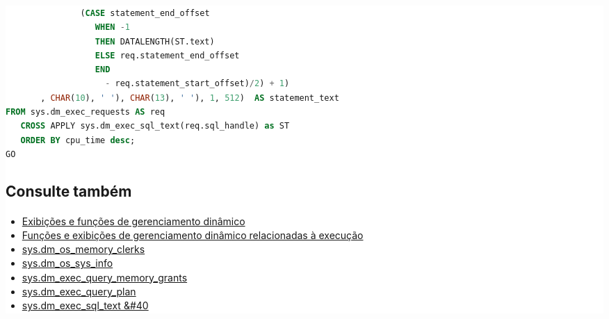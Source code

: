 ```sql
               (CASE statement_end_offset
                  WHEN -1
                  THEN DATALENGTH(ST.text)  
                  ELSE req.statement_end_offset
                  END
                    - req.statement_start_offset)/2) + 1)
       , CHAR(10), ' '), CHAR(13), ' '), 1, 512)  AS statement_text  
FROM sys.dm_exec_requests AS req  
   CROSS APPLY sys.dm_exec_sql_text(req.sql_handle) as ST
   ORDER BY cpu_time desc;
GO
```

## <a name="see-also"></a>Consulte também

- [Exibições e funções de gerenciamento dinâmico](~/relational-databases/system-dynamic-management-views/system-dynamic-management-views.md)
- [Funções e exibições de gerenciamento dinâmico relacionadas à execução](../../relational-databases/system-dynamic-management-views/execution-related-dynamic-management-views-and-functions-transact-sql.md)
- [sys.dm_os_memory_clerks](../../relational-databases/system-dynamic-management-views/sys-dm-os-memory-clerks-transact-sql.md)
- [sys.dm_os_sys_info](../../relational-databases/system-dynamic-management-views/sys-dm-os-sys-info-transact-sql.md)
- [sys.dm_exec_query_memory_grants](../../relational-databases/system-dynamic-management-views/sys-dm-exec-query-memory-grants-transact-sql.md)
- [sys.dm_exec_query_plan](../../relational-databases/system-dynamic-management-views/sys-dm-exec-query-plan-transact-sql.md)
- [sys.dm_exec_sql_text &#40](../../relational-databases/system-dynamic-management-views/sys-dm-exec-sql-text-transact-sql.md)  
